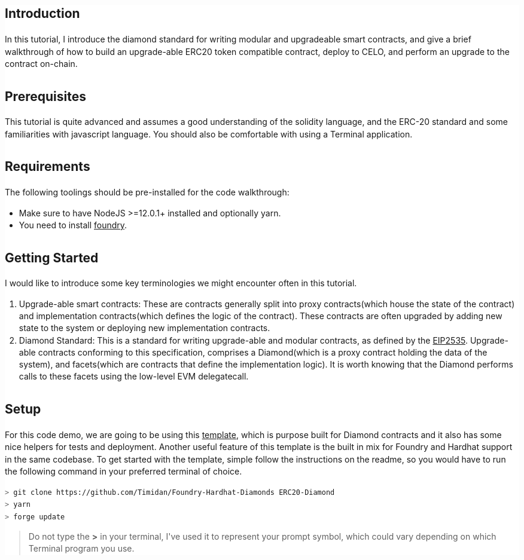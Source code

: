 
## Introduction

In this tutorial, I introduce the diamond standard for writing modular and upgradeable smart contracts, and give a brief walkthrough of how to build an upgrade-able ERC20 token compatible contract, deploy to CELO, and perform an upgrade to the contract on-chain.

## Prerequisites​

This tutorial is quite advanced and assumes a good understanding of the solidity language, and the ERC-20 standard and some familiarities with javascript language.
You should also be comfortable with using a Terminal application.

## Requirements​

The following toolings should be pre-installed for the code walkthrough:

- Make sure to have NodeJS >=12.0.1+ installed and optionally yarn.
- You need to install [foundry](https://book.getfoundry.sh/getting-started/installation).

## Getting Started

I would like to introduce some key terminologies we might encounter often in this tutorial.

1. Upgrade-able smart contracts: These are contracts generally split into proxy contracts(which house the state of the contract) and implementation contracts(which defines the logic of the contract). These contracts are often upgraded by adding new state to the system or deploying new implementation contracts.
2. Diamond Standard: This is a standard for writing upgrade-able and modular contracts, as defined by the [EIP2535](https://eips.ethereum.org/EIPS/eip-2535). Upgrade-able contracts conforming to this specification, comprises a Diamond(which is a proxy contract holding the data of the system), and facets(which are contracts that define the implementation logic). 
It is worth knowing that the Diamond performs calls to these facets using the low-level EVM delegatecall.

## Setup

For this code demo, we are going to be using this [template](https://github.com/Timidan/Foundry-Hardhat-Diamonds), which is purpose built for Diamond contracts and it also has some nice helpers for tests and deployment. Another useful feature of this template is the built in mix for Foundry and Hardhat support in the same codebase.
To get started with the template, simple follow the instructions on the readme, so you would have to run the following command in your preferred terminal of choice.

```bash
> git clone https://github.com/Timidan/Foundry-Hardhat-Diamonds ERC20-Diamond
> yarn
> forge update
```

> Do not type the **>** in your terminal, I've used it to represent your prompt symbol, which could vary depending on which Terminal program you use.
